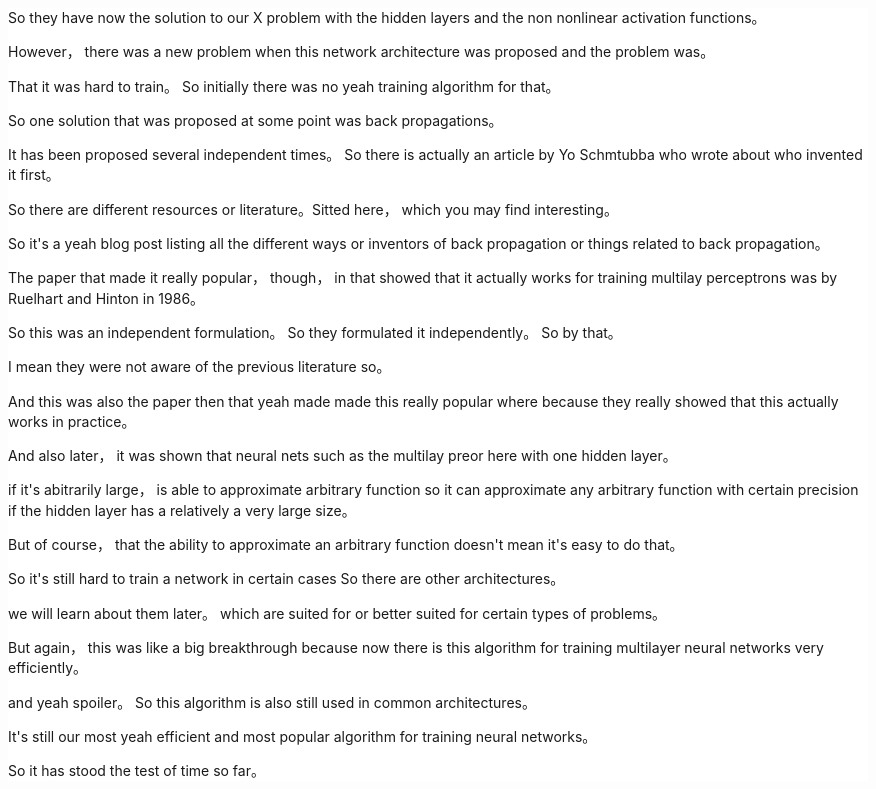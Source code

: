  So they have now the solution to our X problem with the hidden layers and the non nonlinear activation functions。

 However， there was a new problem when this network architecture was proposed and the problem was。

That it was hard to train。 So initially there was no yeah training algorithm for that。

 So one solution that was proposed at some point was back propagations。

 It has been proposed several independent times。 So there is actually an article by Yo Schmtubba who wrote about who invented it first。

 So there are different resources or literature。Sitted here， which you may find interesting。

 So it's a yeah blog post listing all the different ways or inventors of back propagation or things related to back propagation。

The paper that made it really popular， though， in that showed that it actually works for training multilay perceptrons was by Ruelhart and Hinton in 1986。

 So this was an independent formulation。 So they formulated it independently。 So by that。

 I mean they were not aware of the previous literature so。

And this was also the paper then that yeah made made this really popular where because they really showed that this actually works in practice。

And also later， it was shown that neural nets such as the multilay preor here with one hidden layer。

 if it's abitrarily large， is able to approximate arbitrary function so it can approximate any arbitrary function with certain precision if the hidden layer has a relatively a very large size。

But of course， that the ability to approximate an arbitrary function doesn't mean it's easy to do that。

 So it's still hard to train a network in certain cases So there are other architectures。

 we will learn about them later。 which are suited for or better suited for certain types of problems。

 But again， this was like a big breakthrough because now there is this algorithm for training multilayer neural networks very efficiently。

 and yeah spoiler。 So this algorithm is also still used in common architectures。

 It's still our most yeah efficient and most popular algorithm for training neural networks。

 So it has stood the test of time so far。
